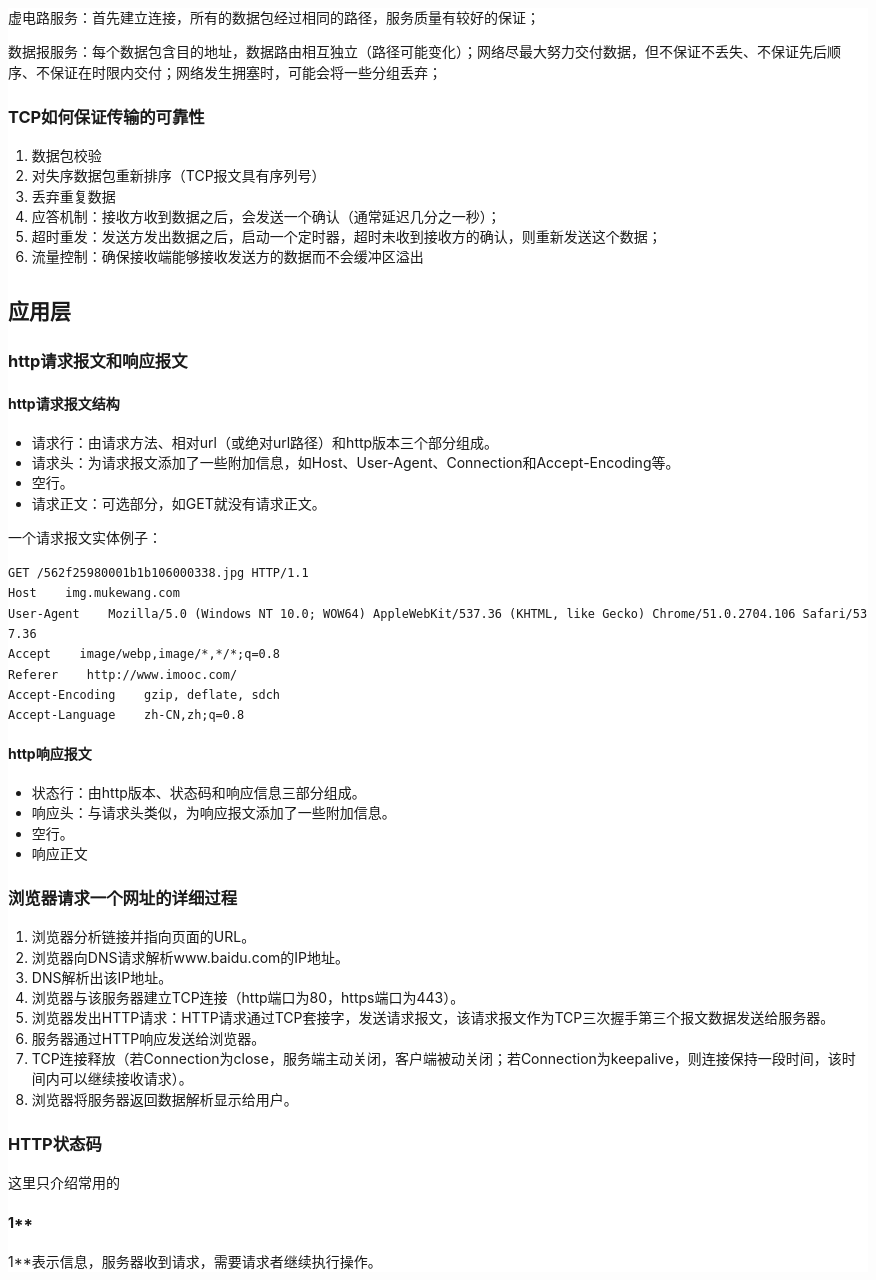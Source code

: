 虚电路服务：首先建立连接，所有的数据包经过相同的路径，服务质量有较好的保证；

数据报服务：每个数据包含目的地址，数据路由相互独立（路径可能变化）；网络尽最大努力交付数据，但不保证不丢失、不保证先后顺序、不保证在时限内交付；网络发生拥塞时，可能会将一些分组丢弃；

### TCP如何保证传输的可靠性
1. 数据包校验
2. 对失序数据包重新排序（TCP报文具有序列号）
3. 丢弃重复数据
4. 应答机制：接收方收到数据之后，会发送一个确认（通常延迟几分之一秒）；
5. 超时重发：发送方发出数据之后，启动一个定时器，超时未收到接收方的确认，则重新发送这个数据；
6. 流量控制：确保接收端能够接收发送方的数据而不会缓冲区溢出

## 应用层
### http请求报文和响应报文
#### http请求报文结构
* 请求行：由请求方法、相对url（或绝对url路径）和http版本三个部分组成。
* 请求头：为请求报文添加了一些附加信息，如Host、User-Agent、Connection和Accept-Encoding等。
* 空行。
* 请求正文：可选部分，如GET就没有请求正文。

一个请求报文实体例子：

```
GET /562f25980001b1b106000338.jpg HTTP/1.1
Host    img.mukewang.com
User-Agent    Mozilla/5.0 (Windows NT 10.0; WOW64) AppleWebKit/537.36 (KHTML, like Gecko) Chrome/51.0.2704.106 Safari/537.36
Accept    image/webp,image/*,*/*;q=0.8
Referer    http://www.imooc.com/
Accept-Encoding    gzip, deflate, sdch
Accept-Language    zh-CN,zh;q=0.8
```

#### http响应报文
* 状态行：由http版本、状态码和响应信息三部分组成。
* 响应头：与请求头类似，为响应报文添加了一些附加信息。
* 空行。
* 响应正文


### 浏览器请求一个网址的详细过程
1. 浏览器分析链接并指向页面的URL。
2. 浏览器向DNS请求解析www.baidu.com的IP地址。
3. DNS解析出该IP地址。
4. 浏览器与该服务器建立TCP连接（http端口为80，https端口为443）。
5. 浏览器发出HTTP请求：HTTP请求通过TCP套接字，发送请求报文，该请求报文作为TCP三次握手第三个报文数据发送给服务器。
6. 服务器通过HTTP响应发送给浏览器。
7. TCP连接释放（若Connection为close，服务端主动关闭，客户端被动关闭；若Connection为keepalive，则连接保持一段时间，该时间内可以继续接收请求）。
8. 浏览器将服务器返回数据解析显示给用户。


### HTTP状态码
这里只介绍常用的
#### 1**
1**表示信息，服务器收到请求，需要请求者继续执行操作。
